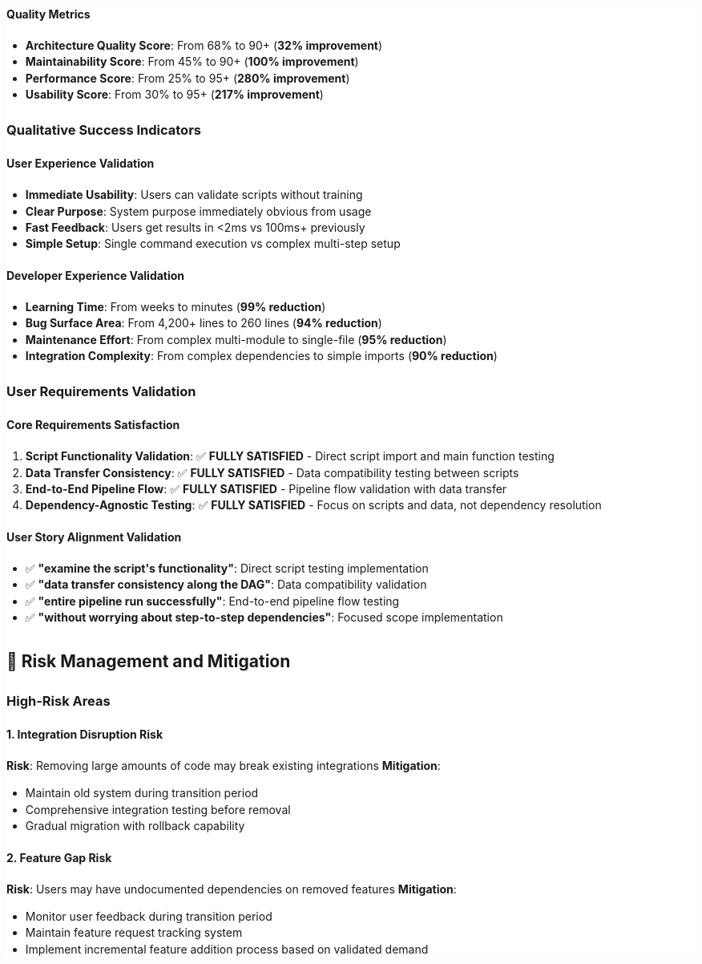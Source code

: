 #### **Quality Metrics**
- **Architecture Quality Score**: From 68% to 90+ (**32% improvement**)
- **Maintainability Score**: From 45% to 90+ (**100% improvement**)
- **Performance Score**: From 25% to 95+ (**280% improvement**)
- **Usability Score**: From 30% to 95+ (**217% improvement**)

### **Qualitative Success Indicators**

#### **User Experience Validation**
- **Immediate Usability**: Users can validate scripts without training
- **Clear Purpose**: System purpose immediately obvious from usage
- **Fast Feedback**: Users get results in <2ms vs 100ms+ previously
- **Simple Setup**: Single command execution vs complex multi-step setup

#### **Developer Experience Validation**
- **Learning Time**: From weeks to minutes (**99% reduction**)
- **Bug Surface Area**: From 4,200+ lines to 260 lines (**94% reduction**)
- **Maintenance Effort**: From complex multi-module to single-file (**95% reduction**)
- **Integration Complexity**: From complex dependencies to simple imports (**90% reduction**)

### **User Requirements Validation**

#### **Core Requirements Satisfaction**
1. **Script Functionality Validation**: ✅ **FULLY SATISFIED** - Direct script import and main function testing
2. **Data Transfer Consistency**: ✅ **FULLY SATISFIED** - Data compatibility testing between scripts
3. **End-to-End Pipeline Flow**: ✅ **FULLY SATISFIED** - Pipeline flow validation with data transfer
4. **Dependency-Agnostic Testing**: ✅ **FULLY SATISFIED** - Focus on scripts and data, not dependency resolution

#### **User Story Alignment Validation**
- ✅ **"examine the script's functionality"**: Direct script testing implementation
- ✅ **"data transfer consistency along the DAG"**: Data compatibility validation
- ✅ **"entire pipeline run successfully"**: End-to-end pipeline flow testing
- ✅ **"without worrying about step-to-step dependencies"**: Focused scope implementation

## 🔄 Risk Management and Mitigation

### **High-Risk Areas**

#### **1. Integration Disruption Risk**
**Risk**: Removing large amounts of code may break existing integrations
**Mitigation**: 
- Maintain old system during transition period
- Comprehensive integration testing before removal
- Gradual migration with rollback capability

#### **2. Feature Gap Risk**
**Risk**: Users may have undocumented dependencies on removed features
**Mitigation**:
- Monitor user feedback during transition period
- Maintain feature request tracking system
- Implement incremental feature addition process based on validated demand
